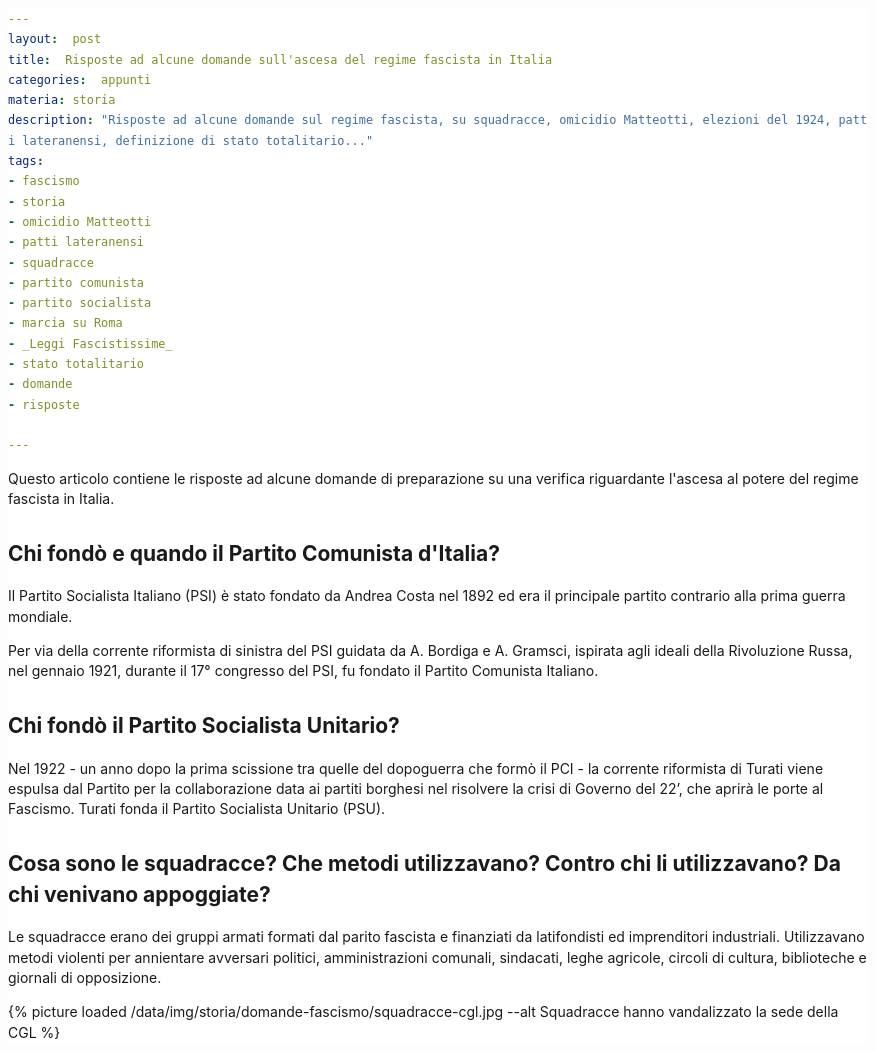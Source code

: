 ```yaml
---
layout:  post
title:  Risposte ad alcune domande sull'ascesa del regime fascista in Italia
categories:  appunti
materia: storia
description: "Risposte ad alcune domande sul regime fascista, su squadracce, omicidio Matteotti, elezioni del 1924, patti lateranensi, definizione di stato totalitario..."
tags:
- fascismo
- storia
- omicidio Matteotti
- patti lateranensi
- squadracce
- partito comunista
- partito socialista
- marcia su Roma
- _Leggi Fascistissime_
- stato totalitario
- domande
- risposte

---
```


Questo articolo contiene le risposte ad alcune domande di preparazione su una verifica riguardante l'ascesa al potere del regime fascista in Italia.

## Chi fondò e quando il Partito Comunista d'Italia?

Il Partito Socialista Italiano (PSI) è stato fondato da Andrea Costa nel 1892 ed era il principale partito contrario alla prima guerra mondiale.

Per via della corrente riformista di sinistra del PSI guidata da A. Bordiga e A. Gramsci, ispirata agli ideali della Rivoluzione Russa,  nel gennaio 1921, durante il 17° congresso del PSI, fu fondato il Partito Comunista Italiano. 

## Chi fondò il Partito Socialista Unitario?

Nel 1922 - un anno dopo la prima scissione tra quelle del dopoguerra che formò il PCI - la corrente riformista di Turati viene espulsa dal Partito per la collaborazione data ai partiti borghesi nel risolvere la crisi di Governo del 22’, che aprirà le porte al Fascismo. Turati fonda il Partito Socialista Unitario (PSU).

## Cosa sono le squadracce? Che metodi utilizzavano? Contro chi li utilizzavano? Da chi venivano appoggiate?

Le squadracce erano dei gruppi armati formati dal parito fascista e finanziati da latifondisti ed imprenditori industriali. Utilizzavano metodi violenti per annientare avversari politici, amministrazioni comunali, sindacati, leghe agricole, circoli di cultura, biblioteche e giornali di opposizione. 

{% picture loaded /data/img/storia/domande-fascismo/squadracce-cgl.jpg --alt Squadracce hanno vandalizzato la sede della CGL %}
